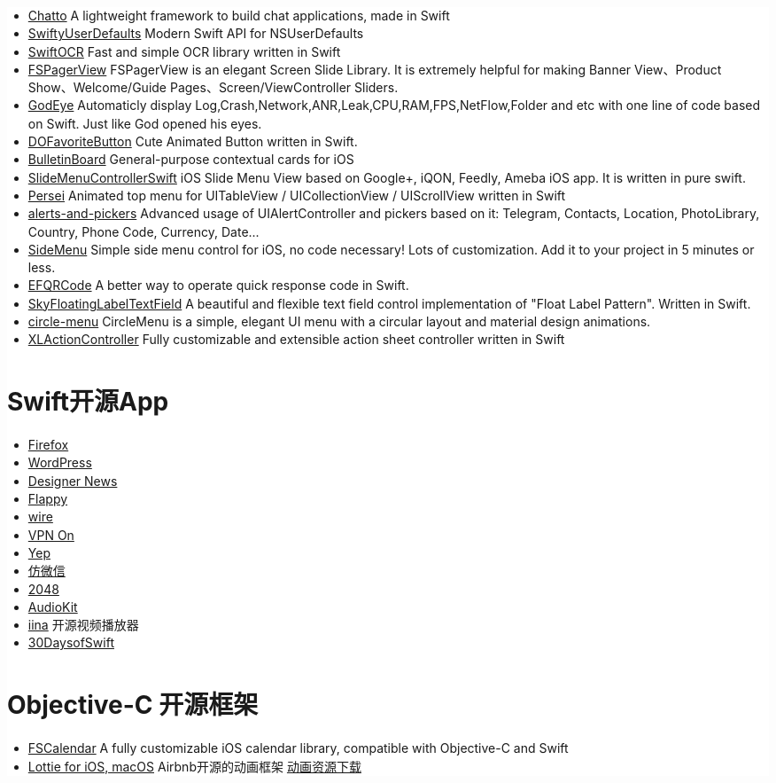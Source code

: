 * [Chatto](https://github.com/badoo/Chatto) A lightweight framework to build chat applications, made in Swift
* [SwiftyUserDefaults](https://github.com/radex/SwiftyUserDefaults) Modern Swift API for NSUserDefaults
* [SwiftOCR](https://github.com/garnele007/SwiftOCR) Fast and simple OCR library written in Swift
* [FSPagerView](https://github.com/WenchaoD/FSPagerView) FSPagerView is an elegant Screen Slide Library. It is extremely helpful for making Banner View、Product Show、Welcome/Guide Pages、Screen/ViewController Sliders.
* [GodEye](https://github.com/zixun/GodEye) Automaticly display Log,Crash,Network,ANR,Leak,CPU,RAM,FPS,NetFlow,Folder and etc with one line of code based on Swift. Just like God opened his eyes.
* [DOFavoriteButton](https://github.com/okmr-d/DOFavoriteButton) Cute Animated Button written in Swift.
* [BulletinBoard](https://github.com/alexaubry/BulletinBoard) General-purpose contextual cards for iOS
* [SlideMenuControllerSwift](https://github.com/dekatotoro/SlideMenuControllerSwift) iOS Slide Menu View based on Google+, iQON, Feedly, Ameba iOS app. It is written in pure swift.
* [Persei](https://github.com/Yalantis/Persei) Animated top menu for UITableView / UICollectionView / UIScrollView written in Swift 
* [alerts-and-pickers](https://github.com/dillidon/alerts-and-pickers) Advanced usage of UIAlertController and pickers based on it: Telegram, Contacts, Location, PhotoLibrary, Country, Phone Code, Currency, Date...
* [SideMenu](https://github.com/jonkykong/SideMenu) Simple side menu control for iOS, no code necessary! Lots of customization. Add it to your project in 5 minutes or less.
* [EFQRCode](https://github.com/EyreFree/EFQRCode) A better way to operate quick response code in Swift. 
* [SkyFloatingLabelTextField](https://github.com/Skyscanner/SkyFloatingLabelTextField) A beautiful and flexible text field control implementation of "Float Label Pattern". Written in Swift.
* [circle-menu](https://github.com/Ramotion/circle-menu) CircleMenu is a simple, elegant UI menu with a circular layout and material design animations. 
* [XLActionController](https://github.com/xmartlabs/XLActionController) Fully customizable and extensible action sheet controller written in Swift



# Swift开源App
* [Firefox](https://github.com/mozilla-mobile/firefox-ios)
* [WordPress](https://github.com/wordpress-mobile/WordPress-iOS)
* [Designer News](https://github.com/MengTo/DesignerNewsApp)
* [Flappy](https://github.com/fullstackio/FlappySwift)
* [wire](https://github.com/wireapp/wire-ios)
* [VPN On](https://github.com/lexrus/VPNOn)
* [Yep](https://github.com/CatchChat/Yep)
* [仿微信](https://github.com/hilen/TSWeChat)
* [2048](https://github.com/austinzheng/swift-2048)
* [AudioKit](https://github.com/audiokit/AudioKit)
* [iina](https://github.com/lhc70000/iina) 开源视频播放器
* [30DaysofSwift](https://github.com/allenwong/30DaysofSwift)



# Objective-C 开源框架
* [FSCalendar](https://github.com/WenchaoD/FSCalendar) A fully customizable iOS calendar library, compatible with Objective-C and Swift
* [Lottie for iOS, macOS](https://github.com/airbnb/lottie-ios) Airbnb开源的动画框架 [动画资源下载](https://www.lottiefiles.com)
